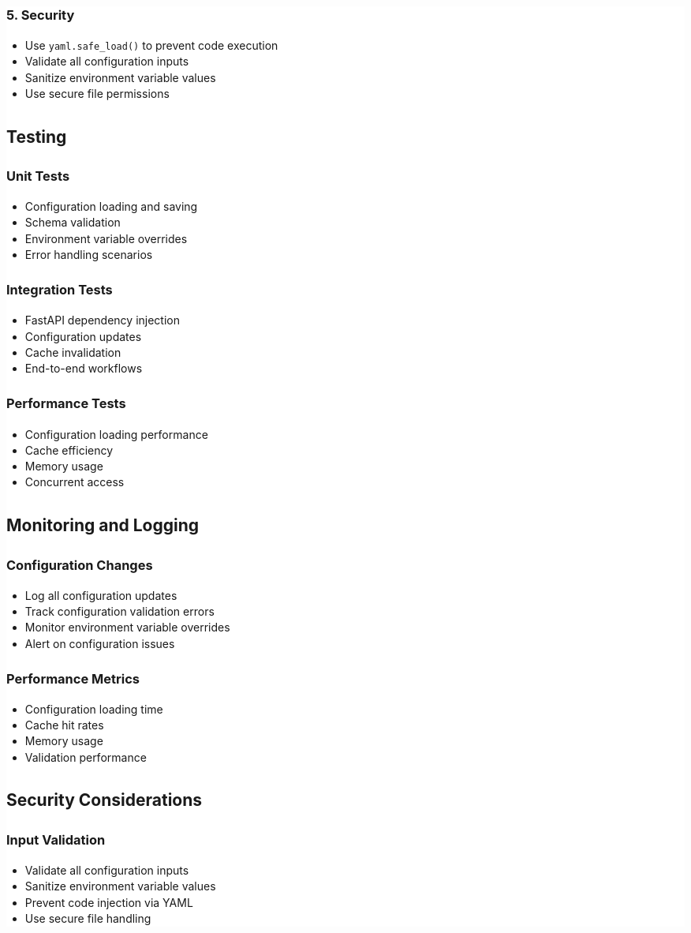 ### 5. Security
- Use `yaml.safe_load()` to prevent code execution
- Validate all configuration inputs
- Sanitize environment variable values
- Use secure file permissions

## Testing

### Unit Tests
- Configuration loading and saving
- Schema validation
- Environment variable overrides
- Error handling scenarios

### Integration Tests
- FastAPI dependency injection
- Configuration updates
- Cache invalidation
- End-to-end workflows

### Performance Tests
- Configuration loading performance
- Cache efficiency
- Memory usage
- Concurrent access

## Monitoring and Logging

### Configuration Changes
- Log all configuration updates
- Track configuration validation errors
- Monitor environment variable overrides
- Alert on configuration issues

### Performance Metrics
- Configuration loading time
- Cache hit rates
- Memory usage
- Validation performance

## Security Considerations

### Input Validation
- Validate all configuration inputs
- Sanitize environment variable values
- Prevent code injection via YAML
- Use secure file handling

